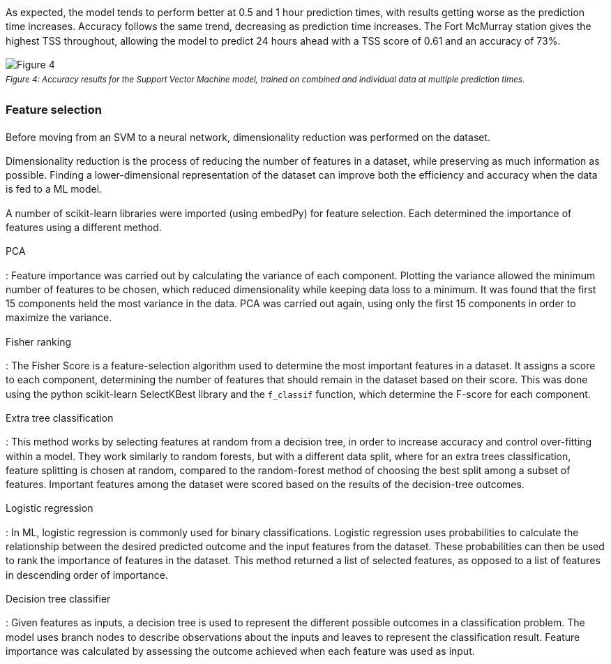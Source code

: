 As expected, the model tends to perform better at 0.5 and 1 hour prediction times, with results getting worse as the prediction time increases. Accuracy follows the same trend, decreasing as prediction time increases. The Fort McMurray station gives the highest TSS throughout, allowing the model to predict 24 hours ahead with a TSS score of 0.61 and an accuracy of 73%.

![Figure 4](img/svmACCmulti.png)  
<small>_Figure 4: Accuracy results for the Support Vector Machine model, trained on combined and individual data at multiple prediction times._</small>


### Feature selection

Before moving from an SVM to a neural network, dimensionality reduction was performed on the dataset.

Dimensionality reduction is the process of reducing the number of features in a dataset, while preserving as much information as possible. Finding a lower-dimensional representation of the dataset can improve both the efficiency and accuracy when the data is fed to a ML model. 

A number of scikit-learn libraries were imported (using embedPy) for feature selection. Each determined the importance of features using a different method.

PCA

: Feature importance was carried out by calculating the variance of each component.  Plotting the variance allowed the minimum number of features to be chosen, which reduced dimensionality while keeping data loss to a minimum. It was found that the first 15 components held the most variance in the data. PCA was carried out again, using only the first 15 components in order to maximize the variance.

Fisher ranking

: The Fisher Score is a feature-selection algorithm used to determine the most important features in a dataset. It assigns a score to each component, determining the number of features that should remain in the dataset based on their score. This was done using the python scikit-learn SelectKBest library and the `f_classif` function, which determine the F-score for each component. 

Extra tree classification

: This method works by selecting features at random from a decision tree, in order to increase accuracy and control over-fitting within a model. They work similarly to random forests, but with a different data split, where for an extra trees classification, feature splitting is chosen at random, compared to the random-forest method of choosing the best split among a subset of features. Important features among the dataset were scored based on the results of the decision-tree outcomes.

Logistic regression

: In ML, logistic regression is commonly used for binary classifications. Logistic regression uses probabilities to calculate the relationship between the desired predicted outcome and the input features from the dataset. These probabilities can then be used to rank the importance of features in the dataset. This method returned a list of selected features, as opposed to a list of features in descending order of importance.

Decision tree classifier

: Given features as inputs, a decision tree is used to represent the different possible outcomes in a classification problem. The model uses branch nodes to describe observations about the inputs and leaves to represent the classification result. Feature importance was calculated by assessing the outcome achieved when each feature was used as input.
